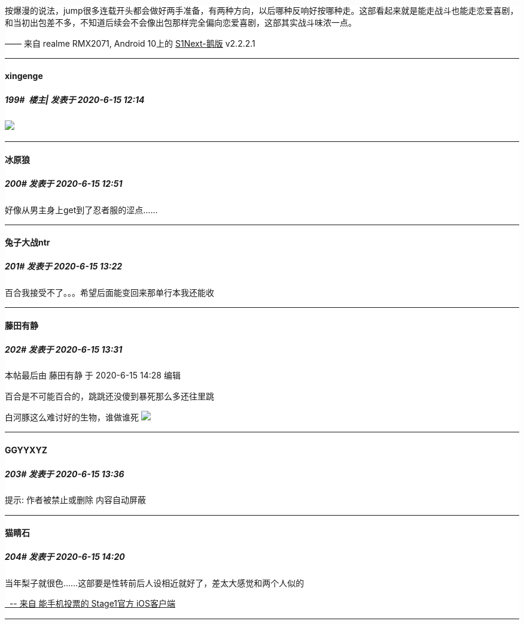 按爆漫的说法，jump很多连载开头都会做好两手准备，有两种方向，以后哪种反响好按哪种走。这部看起来就是能走战斗也能走恋爱喜剧，和当初出包差不多，不知道后续会不会像出包那样完全偏向恋爱喜剧，这部其实战斗味浓一点。

—— 来自 realme RMX2071, Android 10上的 [S1Next-鹅版](https://github.com/ykrank/S1-Next/releases) v2.2.2.1

*****

####  xingenge  
##### 199#         楼主| 发表于 2020-6-15 12:14

<img src="http://wx1.sinaimg.cn/large/740ca5e5gy1gfsumpdq55j206k02l0sj.jpg" referrerpolicy="no-referrer">

*****

####  冰原狼  
##### 200#       发表于 2020-6-15 12:51

好像从男主身上get到了忍者服的涩点……

*****

####  兔子大战ntr  
##### 201#       发表于 2020-6-15 13:22

百合我接受不了。。。希望后面能变回来那单行本我还能收

*****

####  藤田有静  
##### 202#       发表于 2020-6-15 13:31

 本帖最后由 藤田有静 于 2020-6-15 14:28 编辑 

百合是不可能百合的，跳跳还没傻到暴死那么多还往里跳

白河豚这么难讨好的生物，谁做谁死
<img src="https://s1.ax1x.com/2020/06/15/N9dGRA.md.png" referrerpolicy="no-referrer">

*****

####  GGYYXYZ  
##### 203#       发表于 2020-6-15 13:36

提示: 作者被禁止或删除 内容自动屏蔽

*****

####  猫睛石  
##### 204#       发表于 2020-6-15 14:20

当年梨子就很色……这部要是性转前后人设相近就好了，差太大感觉和两个人似的

[  -- 来自 能手机投票的 Stage1官方 iOS客户端](https://itunes.apple.com/fi/app/saraba1st/id1221237470?mt=8)

*****
